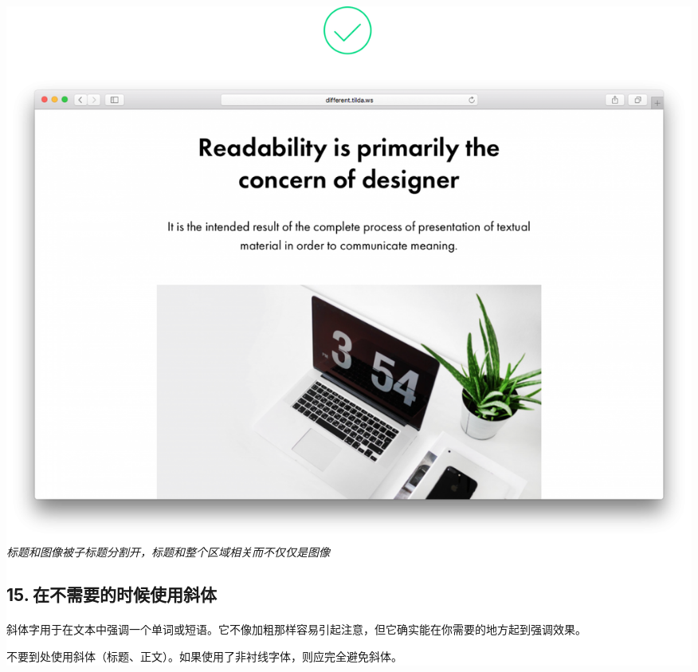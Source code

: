 ![](../images/2018-08-11/29.2.png "Image with caption")
_标题和图像被子标题分割开，标题和整个区域相关而不仅仅是图像_

## 15. 在不需要的时候使用斜体

斜体字用于在文本中强调一个单词或短语。它不像加粗那样容易引起注意，但它确实能在你需要的地方起到强调效果。

不要到处使用斜体（标题、正文）。如果使用了非衬线字体，则应完全避免斜体。
